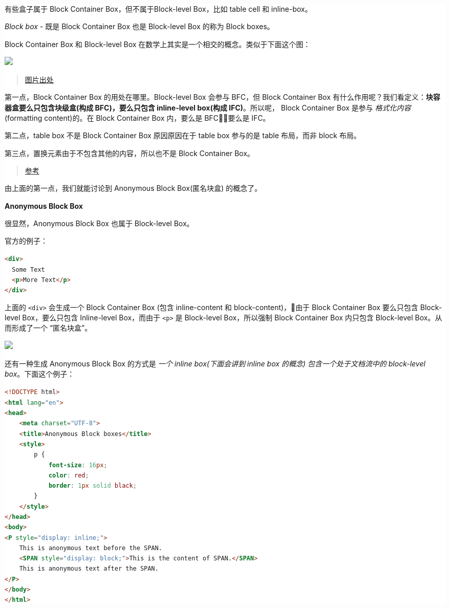 有些盒子属于 Block Container Box，但不属于Block-level Box，比如 table cell 和 inline-box。

*Block box* - 既是 Block Container Box 也是 Block-level Box 的称为 Block boxes。

Block Container Box 和 Block-level Box 在数学上其实是一个相交的概念。类似于下面这个图：

![](http://p3puylt4n.bkt.clouddn.com/block-container.png)
> [图片出处](https://stackoverflow.com/questions/30883857/css-spec-block-level-box-block-container-box-and-block-box)

第一点，Block Container Box 的用处在哪里。Block-level Box 会参与 BFC，但 Block Container Box 有什么作用呢？我们看定义：**块容器盒要么只包含块级盒(构成 BFC)，要么只包含 inline-level box(构成 IFC)**。所以呢， Block Container Box 是参与 *格式化内容*(formatting content)的。在 Block Container Box 内，要么是 BFC，要么是 IFC。

第二点，table box 不是 Block Container Box 原因原因在于 table box 参与的是 table 布局，而非 block 布局。

第三点，置换元素由于不包含其他的内容，所以也不是 Block Container Box。

> [参考](https://stackoverflow.com/questions/30883857/css-spec-block-level-box-block-container-box-and-block-box)

由上面的第一点，我们就能讨论到 Anonymous Block Box(匿名块盒) 的概念了。

**Anonymous Block Box**

很显然，Anonymous Block Box 也属于 Block-level Box。

官方的例子：

```html
<div>
  Some Text
  <p>More Text</p>
</div>
```

上面的 `<div>` 会生成一个 Block Container Box (包含 inline-content 和 block-content)，由于 Block Container Box 要么只包含 Block-level Box，要么只包含 Inline-level Box，而由于 `<p>` 是 Block-level Box，所以强制 Block Container Box 内只包含 Block-level Box。从而形成了一个 “匿名块盒”。

![](http://p3puylt4n.bkt.clouddn.com/anon-block.png)

还有一种生成 Anonymous Block Box 的方式是 *一个 inline box(下面会讲到 inline box 的概念) 包含一个处于文档流中的 block-level box*。下面这个例子：

```html
<!DOCTYPE html>
<html lang="en">
<head>
    <meta charset="UTF-8">
    <title>Anonymous Block boxes</title>
    <style>
        p {
            font-size: 16px;
            color: red;
            border: 1px solid black;
        }
    </style>
</head>
<body>
<P style="display: inline;">
    This is anonymous text before the SPAN.
    <SPAN style="display: block;">This is the content of SPAN.</SPAN>
    This is anonymous text after the SPAN.
</P>
</body>
</html>
```
